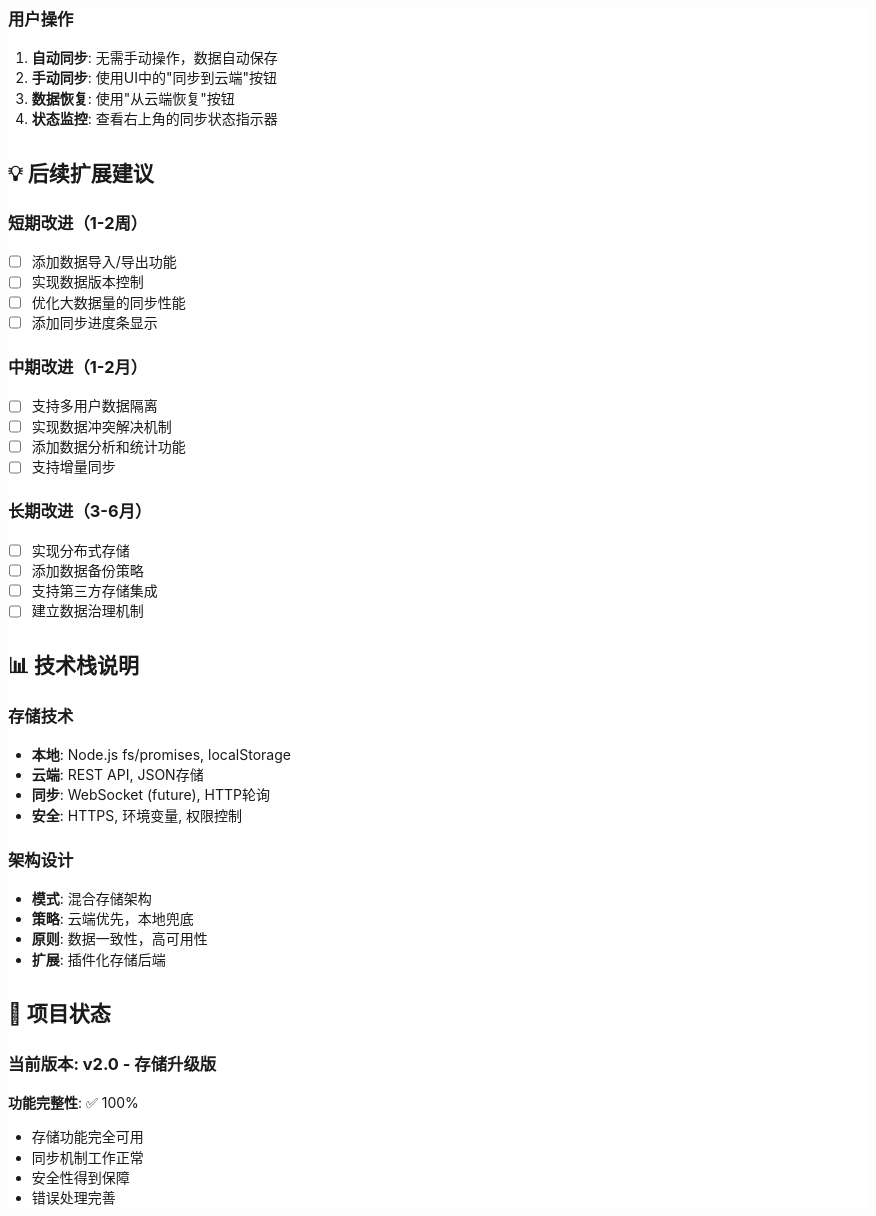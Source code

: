 ### 用户操作
1. **自动同步**: 无需手动操作，数据自动保存
2. **手动同步**: 使用UI中的"同步到云端"按钮
3. **数据恢复**: 使用"从云端恢复"按钮
4. **状态监控**: 查看右上角的同步状态指示器

## 💡 后续扩展建议

### 短期改进（1-2周）
- [ ] 添加数据导入/导出功能
- [ ] 实现数据版本控制
- [ ] 优化大数据量的同步性能
- [ ] 添加同步进度条显示

### 中期改进（1-2月）
- [ ] 支持多用户数据隔离
- [ ] 实现数据冲突解决机制
- [ ] 添加数据分析和统计功能
- [ ] 支持增量同步

### 长期改进（3-6月）
- [ ] 实现分布式存储
- [ ] 添加数据备份策略
- [ ] 支持第三方存储集成
- [ ] 建立数据治理机制

## 📊 技术栈说明

### 存储技术
- **本地**: Node.js fs/promises, localStorage
- **云端**: REST API, JSON存储
- **同步**: WebSocket (future), HTTP轮询
- **安全**: HTTPS, 环境变量, 权限控制

### 架构设计
- **模式**: 混合存储架构
- **策略**: 云端优先，本地兜底
- **原则**: 数据一致性，高可用性
- **扩展**: 插件化存储后端

## 🎉 项目状态

### 当前版本: v2.0 - 存储升级版

**功能完整性**: ✅ 100%
- 存储功能完全可用
- 同步机制工作正常
- 安全性得到保障
- 错误处理完善
